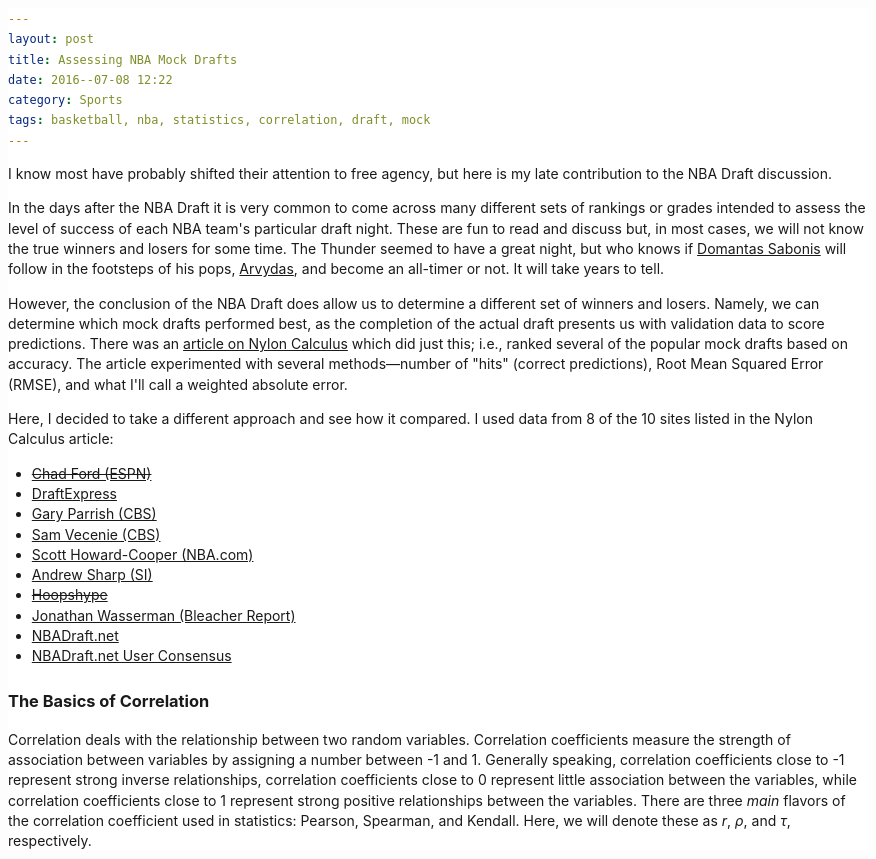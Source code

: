 ```yaml
---
layout: post
title: Assessing NBA Mock Drafts
date: 2016--07-08 12:22
category: Sports
tags: basketball, nba, statistics, correlation, draft, mock
---
```


I know most have probably shifted their attention to free agency, but here is my late contribution to the NBA Draft discussion.

In the days after the NBA Draft it is very common to come across many different sets of rankings or grades intended to assess the level of success of each NBA team's particular draft night. These are fun to read and discuss but, in most cases, we will not know the true winners and losers for some time. The Thunder seemed to have a great night, but who knows if [Domantas Sabonis](http://espn.go.com/nba/player/_/id/3155942/domantas-sabonis) will follow in the footsteps of his pops, [Arvydas](https://www.youtube.com/watch?v=LW9q-0x2gu8), and become an all-timer or not. It will take years to tell.  

However, the conclusion of the NBA Draft does allow us to determine a different set of winners and losers. Namely, we can determine which mock drafts performed best, as the completion of the actual draft presents us with validation data to score predictions. There was an [article on Nylon Calculus](http://nyloncalculus.com/2016/06/28/grading-the-2016-nba-mock-drafts/) which did just this; i.e., ranked several of the popular mock drafts based on accuracy. The article experimented with several methods&mdash;number of "hits" (correct predictions), Root Mean Squared Error (RMSE), and what I'll call a weighted absolute error. 

Here, I decided to take a different approach and see how it compared. I used data from 8 of the 10 sites listed in the Nylon Calculus article:

- [~~Chad Ford (ESPN)~~](http://espn.go.com/nba/insider/story/_/id/16436916/chad-ford-nba-mock-draft-10-picks-boston-celtics-los-angeles-lakers-minnesota-timberwolves-more)
- [DraftExpress](http://www.draftexpress.com/nba-mock-draft/2016/)
- [Gary Parrish (CBS)](http://www.cbssports.com/nba/news/nba-mock-draft-2016-lsus-ben-simmons-to-the-sixers-at-no-1-looks-to-be-done/)
- [Sam Vecenie (CBS)](http://www.cbssports.com/nba/draft/mock-draft/expert/sam-vecenie)
- [Scott Howard-Cooper (NBA.com)](http://www.nba.com/2016/news/features/scott_howard_cooper/06/23/2016-nba-mock-draft-4-0/)
- [Andrew Sharp (SI)](http://www.si.com/nba/2016/06/23/nba-mock-draft-trades-buzz-ben-simmons-dragan-bender-brandon-ingram)
- [~~Hoopshype~~](http://hoopshype.com/2016/06/22/nba-mock-draft-2016/)
- [Jonathan Wasserman (Bleacher Report)](http://bleacherreport.com/articles/2647672-2016-nba-mock-draft-jonathan-wassermans-final-2-round-predictions/page/2)
- [NBADraft.net](http://www.nbadraft.net/2016mock_draft)
- [NBADraft.net User Consensus](http://www.nbadraft.net/nba_mock_drafts/consensus)

### The Basics of Correlation 

Correlation deals with the relationship between two random variables. Correlation coefficients measure the strength of association between variables by assigning a number between -1 and 1. Generally speaking, correlation coefficients close to -1 represent strong inverse relationships, correlation coefficients close to 0 represent little association between the variables,  while correlation coefficients close to 1 represent strong positive relationships between the variables. There are three *main* flavors of the correlation coefficient used in statistics: Pearson, Spearman, and Kendall. Here, we will denote these as $r$, $\rho$, and $\tau$, respectively. 
